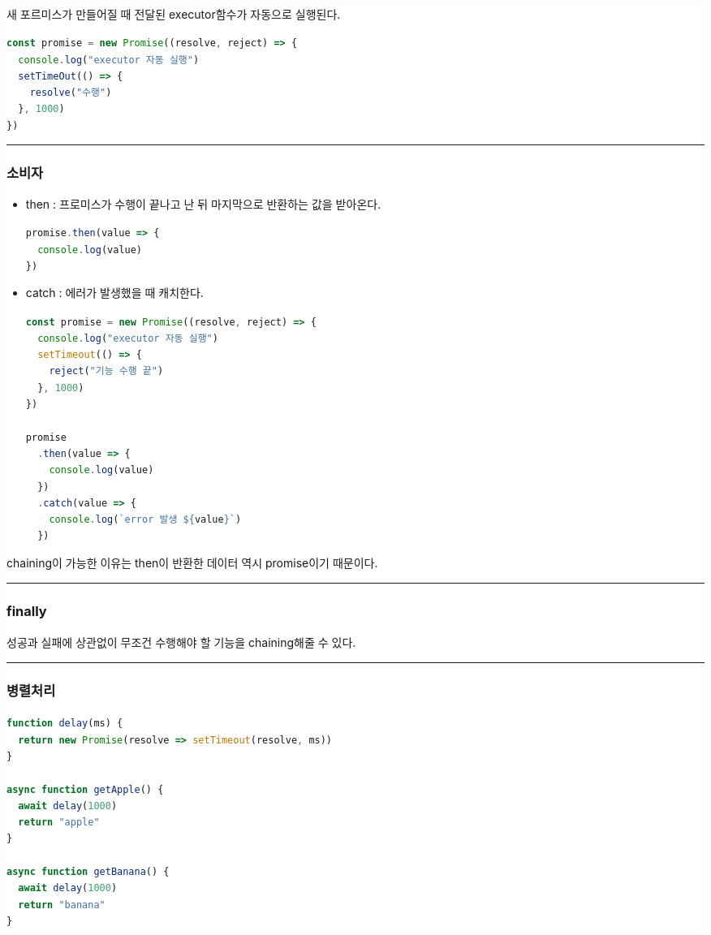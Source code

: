 새 포르미스가 만들어질 때 전달된 executor함수가 자동으로 실행된다.

```jsx
const promise = new Promise((resolve, reject) => {
  console.log("executor 자동 실행")
  setTimeOut(() => {
    resolve("수행")
  }, 1000)
})
```

---

### 소비자

- then : 프로미스가 수행이 끝나고 난 뒤 마지막으로 반환하는 값을 받아온다.

  ```jsx
  promise.then(value => {
    console.log(value)
  })
  ```

- catch : 에러가 발생했을 때 캐치한다.

  ```jsx
  const promise = new Promise((resolve, reject) => {
    console.log("executor 자동 실행")
    setTimeout(() => {
      reject("기능 수행 끝")
    }, 1000)
  })

  promise
    .then(value => {
      console.log(value)
    })
    .catch(value => {
      console.log(`error 발생 ${value}`)
    })
  ```

chaining이 가능한 이유는 then이 반환한 데이터 역시 promise이기 때문이다.

---

### finally

성공과 실패에 상관없이 무조건 수행해야 할 기능을 chaining해줄 수 있다.

---

### 병렬처리

```jsx
function delay(ms) {
  return new Promise(resolve => setTimeout(resolve, ms))
}

async function getApple() {
  await delay(1000)
  return "apple"
}

async function getBanana() {
  await delay(1000)
  return "banana"
}

```